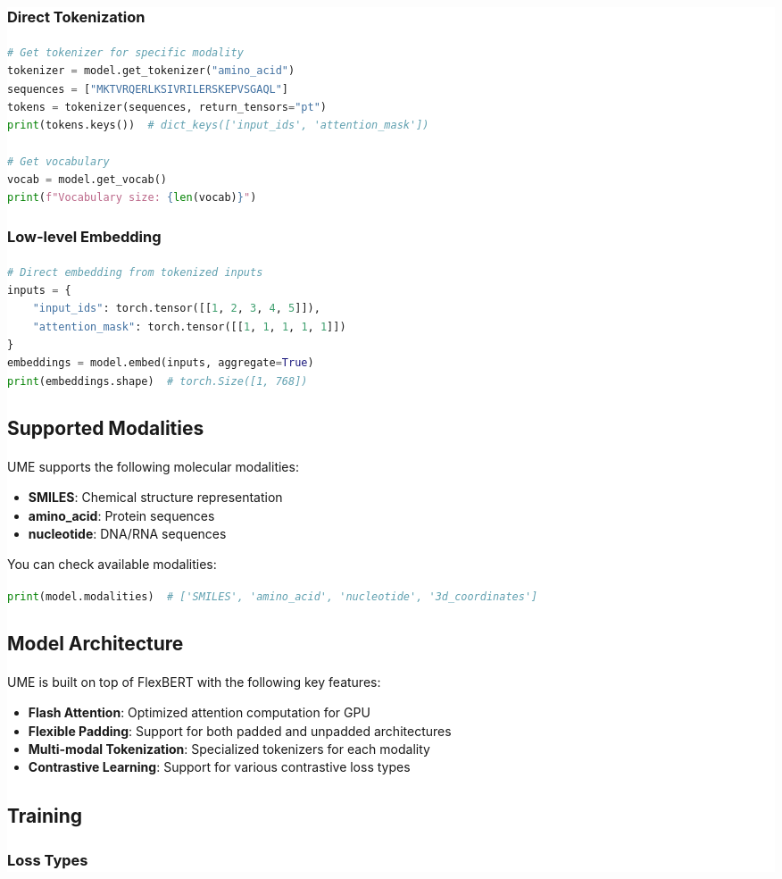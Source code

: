 ### Direct Tokenization

```python
# Get tokenizer for specific modality
tokenizer = model.get_tokenizer("amino_acid")
sequences = ["MKTVRQERLKSIVRILERSKEPVSGAQL"]
tokens = tokenizer(sequences, return_tensors="pt")
print(tokens.keys())  # dict_keys(['input_ids', 'attention_mask'])

# Get vocabulary
vocab = model.get_vocab()
print(f"Vocabulary size: {len(vocab)}")
```

### Low-level Embedding

```python
# Direct embedding from tokenized inputs
inputs = {
    "input_ids": torch.tensor([[1, 2, 3, 4, 5]]),
    "attention_mask": torch.tensor([[1, 1, 1, 1, 1]])
}
embeddings = model.embed(inputs, aggregate=True)
print(embeddings.shape)  # torch.Size([1, 768])
```

## Supported Modalities

UME supports the following molecular modalities:

- **SMILES**: Chemical structure representation
- **amino_acid**: Protein sequences
- **nucleotide**: DNA/RNA sequences

You can check available modalities:

```python
print(model.modalities)  # ['SMILES', 'amino_acid', 'nucleotide', '3d_coordinates']
```

## Model Architecture

UME is built on top of FlexBERT with the following key features:

- **Flash Attention**: Optimized attention computation for GPU
- **Flexible Padding**: Support for both padded and unpadded architectures
- **Multi-modal Tokenization**: Specialized tokenizers for each modality
- **Contrastive Learning**: Support for various contrastive loss types

## Training

### Loss Types
